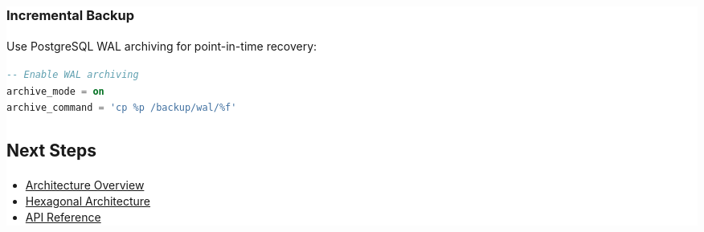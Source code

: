 ### Incremental Backup

Use PostgreSQL WAL archiving for point-in-time recovery:

```sql
-- Enable WAL archiving
archive_mode = on
archive_command = 'cp %p /backup/wal/%f'
```

## Next Steps

- [Architecture Overview](README.md)
- [Hexagonal Architecture](hexagonal-architecture.md)
- [API Reference](../api/README.md)

